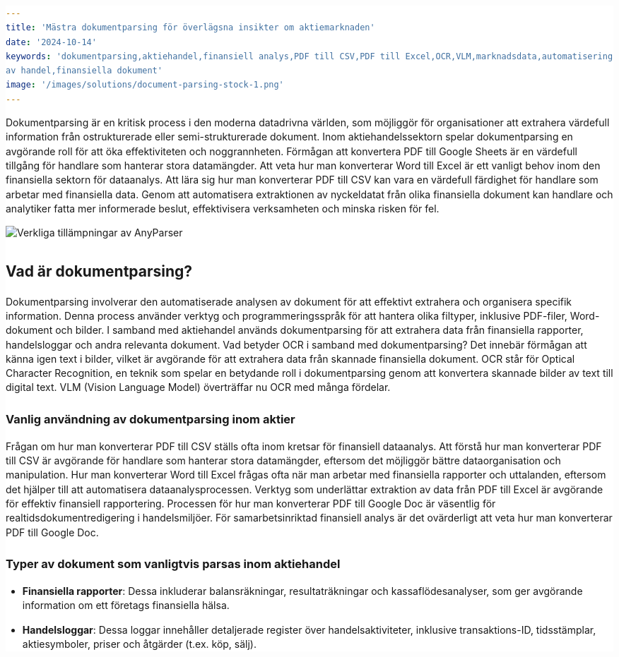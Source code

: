 ```yaml
---
title: 'Mästra dokumentparsing för överlägsna insikter om aktiemarknaden'
date: '2024-10-14'
keywords: 'dokumentparsing,aktiehandel,finansiell analys,PDF till CSV,PDF till Excel,OCR,VLM,marknadsdata,automatisering av handel,finansiella dokument'
image: '/images/solutions/document-parsing-stock-1.png'
---
```


Dokumentparsing är en kritisk process i den moderna datadrivna världen, som möjliggör för organisationer att extrahera värdefull information från ostrukturerade eller semi-strukturerade dokument. Inom aktiehandelssektorn spelar dokumentparsing en avgörande roll för att öka effektiviteten och noggrannheten. Förmågan att konvertera PDF till Google Sheets är en värdefull tillgång för handlare som hanterar stora datamängder. Att veta hur man konverterar Word till Excel är ett vanligt behov inom den finansiella sektorn för dataanalys. Att lära sig hur man konverterar PDF till CSV kan vara en värdefull färdighet för handlare som arbetar med finansiella data. Genom att automatisera extraktionen av nyckeldatat från olika finansiella dokument kan handlare och analytiker fatta mer informerade beslut, effektivisera verksamheten och minska risken för fel.

![Verkliga tillämpningar av AnyParser](/images/solutions/document-parsing-stock-1.png)

## Vad är dokumentparsing?

Dokumentparsing involverar den automatiserade analysen av dokument för att effektivt extrahera och organisera specifik information. Denna process använder verktyg och programmeringsspråk för att hantera olika filtyper, inklusive PDF-filer, Word-dokument och bilder. I samband med aktiehandel används dokumentparsing för att extrahera data från finansiella rapporter, handelsloggar och andra relevanta dokument. Vad betyder OCR i samband med dokumentparsing? Det innebär förmågan att känna igen text i bilder, vilket är avgörande för att extrahera data från skannade finansiella dokument. OCR står för Optical Character Recognition, en teknik som spelar en betydande roll i dokumentparsing genom att konvertera skannade bilder av text till digital text. VLM (Vision Language Model) överträffar nu OCR med många fördelar.

### Vanlig användning av dokumentparsing inom aktier

Frågan om hur man konverterar PDF till CSV ställs ofta inom kretsar för finansiell dataanalys. Att förstå hur man konverterar PDF till CSV är avgörande för handlare som hanterar stora datamängder, eftersom det möjliggör bättre dataorganisation och manipulation. Hur man konverterar Word till Excel frågas ofta när man arbetar med finansiella rapporter och uttalanden, eftersom det hjälper till att automatisera dataanalysprocessen. Verktyg som underlättar extraktion av data från PDF till Excel är avgörande för effektiv finansiell rapportering. Processen för hur man konverterar PDF till Google Doc är väsentlig för realtidsdokumentredigering i handelsmiljöer. För samarbetsinriktad finansiell analys är det ovärderligt att veta hur man konverterar PDF till Google Doc.

### Typer av dokument som vanligtvis parsas inom aktiehandel

- **Finansiella rapporter**: Dessa inkluderar balansräkningar, resultaträkningar och kassaflödesanalyser, som ger avgörande information om ett företags finansiella hälsa.

- **Handelsloggar**: Dessa loggar innehåller detaljerade register över handelsaktiviteter, inklusive transaktions-ID, tidsstämplar, aktiesymboler, priser och åtgärder (t.ex. köp, sälj).
